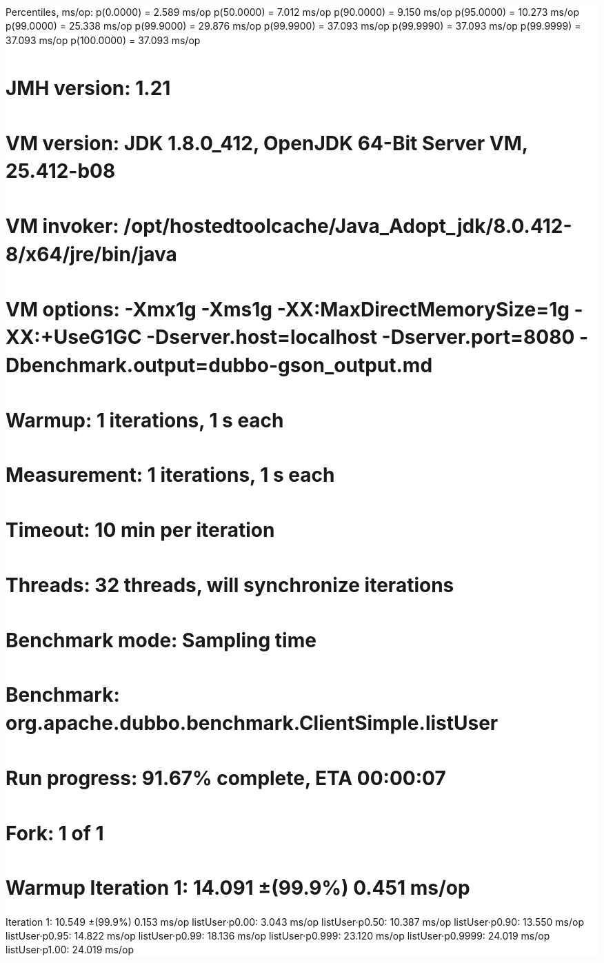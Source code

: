   Percentiles, ms/op:
      p(0.0000) =      2.589 ms/op
     p(50.0000) =      7.012 ms/op
     p(90.0000) =      9.150 ms/op
     p(95.0000) =     10.273 ms/op
     p(99.0000) =     25.338 ms/op
     p(99.9000) =     29.876 ms/op
     p(99.9900) =     37.093 ms/op
     p(99.9990) =     37.093 ms/op
     p(99.9999) =     37.093 ms/op
    p(100.0000) =     37.093 ms/op


# JMH version: 1.21
# VM version: JDK 1.8.0_412, OpenJDK 64-Bit Server VM, 25.412-b08
# VM invoker: /opt/hostedtoolcache/Java_Adopt_jdk/8.0.412-8/x64/jre/bin/java
# VM options: -Xmx1g -Xms1g -XX:MaxDirectMemorySize=1g -XX:+UseG1GC -Dserver.host=localhost -Dserver.port=8080 -Dbenchmark.output=dubbo-gson_output.md
# Warmup: 1 iterations, 1 s each
# Measurement: 1 iterations, 1 s each
# Timeout: 10 min per iteration
# Threads: 32 threads, will synchronize iterations
# Benchmark mode: Sampling time
# Benchmark: org.apache.dubbo.benchmark.ClientSimple.listUser

# Run progress: 91.67% complete, ETA 00:00:07
# Fork: 1 of 1
# Warmup Iteration   1: 14.091 ±(99.9%) 0.451 ms/op
Iteration   1: 10.549 ±(99.9%) 0.153 ms/op
                 listUser·p0.00:   3.043 ms/op
                 listUser·p0.50:   10.387 ms/op
                 listUser·p0.90:   13.550 ms/op
                 listUser·p0.95:   14.822 ms/op
                 listUser·p0.99:   18.136 ms/op
                 listUser·p0.999:  23.120 ms/op
                 listUser·p0.9999: 24.019 ms/op
                 listUser·p1.00:   24.019 ms/op
